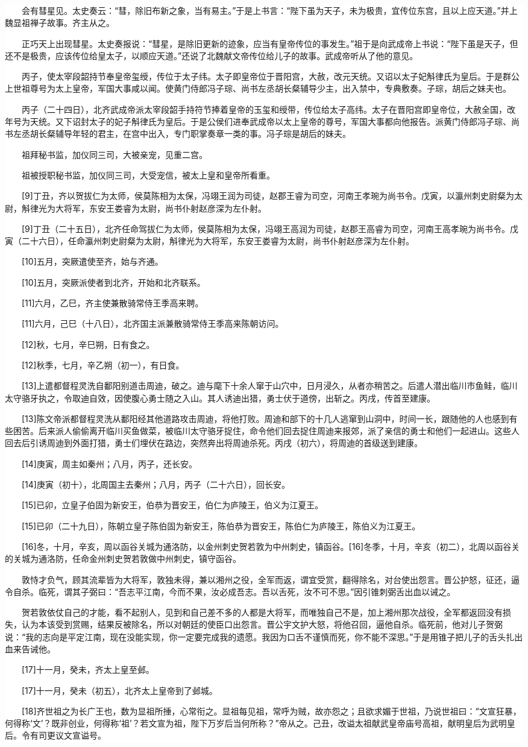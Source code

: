 　　会有彗星见。太史奏云：“彗，除旧布新之象，当有易主。”于是上书言：“陛下虽为天子，未为极贵，宜传位东宫，且以上应天道。”并上魏显祖禅子故事。齐主从之。

　　正巧天上出现彗星。太史奏报说：“彗星，是除旧更新的迹象，应当有皇帝传位的事发生。”祖于是向武成帝上书说：“陛下虽是天子，但还不是极贵，应该传位给皇太子，以顺应天道。”还说了北魏献文帝传位给儿子的故事。武成帝听从了他的意见。

　　丙子，使太宰段韶持节奉皇帝玺绶，传位于太子纬。太子即皇帝位于晋阳宫，大赦，改元天统。又诏以太子妃斛律氏为皇后。于是群公上世祖尊号为太上皇帝，军国大事咸以闻。使黄门侍郎冯子琮、尚书左丞胡长粲辅导少主，出入禁中，专典敷奏。子琮，胡后之妹夫也。

　　丙子（二十四日），北齐武成帝派太宰段韶手持符节捧着皇帝的玉玺和绶带，传位给太子高纬。太子在晋阳宫即皇帝位，大赦全国，改年号为天统。又下诏封太子的妃子斛律氏为皇后。于是公侯们进奉武成帝以太上皇帝的尊号，军国大事都向他报告。派黄门侍郎冯子琮、尚书左丞胡长粲辅导年轻的君主，在宫中出入，专门职掌奏章一类的事。冯子琮是胡后的妹夫。

　　祖拜秘书监，加仪同三司，大被亲宠，见重二宫。

　　祖被授职秘书监，加仪同三司，大受宠信，被太上皇和皇帝所看重。

　　[9]丁丑，齐以贺拔仁为太师，侯莫陈相为太保，冯翊王润为司徒，赵郡王睿为司空，河南王孝琬为尚书令。戊寅，以瀛州刺史尉粲为太尉，斛律光为大将军，东安王娄睿为太尉，尚书仆射赵彦深为左仆射。

 





　　[9]丁丑（二十五日），北齐任命驾拔仁为太师，侯莫陈相为太保，冯翊王高润为司徒，赵郡王高睿为司空，河南王高孝琬为尚书令。戊寅（二十六日），任命瀛州刺史尉粲为太尉，斛律光为大将军，东安王娄睿为太尉，尚书仆射赵彦深为左仆射。

　　[10]五月，突厥遣使至齐，始与齐通。

　　[10]五月，突厥派使者到北齐，开始和北齐联系。

　　[11]六月，乙巳，齐主使兼散骑常侍王季高来聘。

　　[11]六月，己巳（十八日），北齐国主派兼散骑常侍王季高来陈朝访问。

　　[12]秋，七月，辛巳朔，日有食之。

　　[12]秋季，七月，辛乙朔（初一），有日食。

　　[13]上遣都督程灵洗自鄱阳别道击周迪，破之。迪与麾下十余人窜于山穴中，日月浸久，从者亦稍苦之。后遣人潜出临川市鱼鲑，临川太守骆牙执之，令取迪自效，因使腹心勇士随之入山。其人诱迪出猎，勇士伏于道傍，出斩之。丙戌，传首至建康。

　　[13]陈文帝派都督程灵洗从鄱阳经其他道路攻击周迪，将他打败。周迪和部下的十几人逃窜到山洞中，时间一长，跟随他的人也感到有些困苦。后来派人偷偷离开临川买鱼做菜，被临川太守骆牙捉住，命令他们回去捉住周迪来报郊，派了亲信的勇士和他们一起进山。这些人回去后引诱周迪到外面打猎，勇士们埋伏在路边，突然奔出将周迪杀死。丙戌（初六），将周迪的首级送到建康。

　　[14]庚寅，周主如秦州；八月，丙子，还长安。

　　[14]庚寅（初十），北周国主去秦州；八月，丙子（二十六日），回长安。

　　[15]已卯，立皇子伯固为新安王，伯恭为晋安王，伯仁为庐陵王，伯义为江夏王。

　　[15]已卯（二十九日），陈朝立皇子陈伯固为新安王，陈伯恭为晋安王，陈伯仁为庐陵王，陈伯义为江夏王。

　　[16]冬，十月，辛亥，周以函谷关城为通洛防，以金州刺史贺若敦为中州刺史，镇函谷。[16]冬季，十月，辛亥（初二），北周以函谷关的关城为通洛防，任命金州刺史贺若敦做中州刺史，镇守函谷。

　　敦恃才负气，顾其流辈皆为大将军，敦独未得，兼以湘州之役，全军而返，谓宜受赏，翻得除名，对台使出怨言。晋公护怒，征还，逼令自杀。临死，谓其子弼曰：“吾志平江南，今而不果，汝必成吾志。吾以舌死，汝不可不思。”因引锥刺弼舌出血以诫之。

　　贺若敦依仗自己的才能，看不起别人，见到和自己差不多的人都是大将军，而唯独自己不是，加上湘州那次战役，全军都返回没有损失，认为本该受到赏赐，结果反被除名，所以对朝廷的使臣口出怨言。晋公宇文护大怒，将他召回，逼他自杀。临死前，他对儿子贺弼说：“我的志向是平定江南，现在没能实现，你一定要完成我的遗愿。我因为口舌不谨慎而死，你不能不深思。”于是用锥子把儿子的舌头扎出血来告诫他。

　　[17]十一月，癸未，齐太上皇至邺。

　　[17]十一月，癸未（初五），北齐太上皇帝到了邺城。

　　[18]齐世祖之为长广王也，数为显祖所捶，心常衔之。显祖每见祖，常呼为贼，故亦怨之；且欲求媚于世祖，乃说世祖曰：“文宣狂暴，何得称‘文’？既非创业，何得称‘祖’？若文宣为祖，陛下万岁后当何所称？”帝从之。己丑，改谥太祖献武皇帝庙号高祖，献明皇后为武明皇后。令有司更议文宣谥号。
